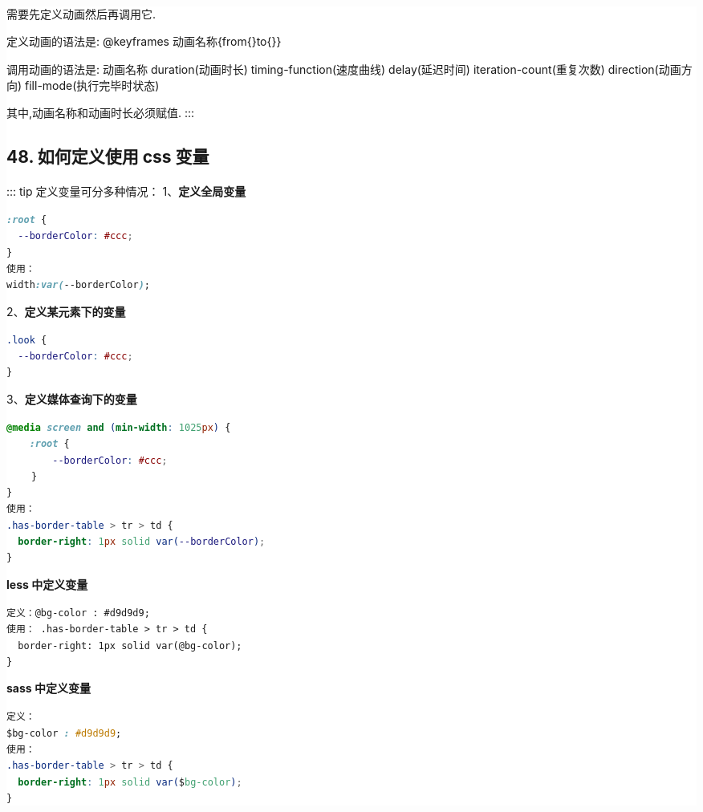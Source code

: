 需要先定义动画然后再调用它.

定义动画的语法是: @keyframes 动画名称{from{}to{}}

调用动画的语法是: 动画名称 duration(动画时长) timing-function(速度曲线) delay(延迟时间) iteration-count(重复次数) direction(动画方向) fill-mode(执行完毕时状态)

其中,动画名称和动画时长必须赋值.
:::

## 48. 如何定义使用 css 变量

::: tip
定义变量可分多种情况： 1、**定义全局变量**

```css
:root {
  --borderColor: #ccc;
}
使用：
width:var(--borderColor);
```

2、**定义某元素下的变量**

```css
.look {
  --borderColor: #ccc;
}
```

3、**定义媒体查询下的变量**

```css
@media screen and (min-width: 1025px) {
    :root {
        --borderColor: #ccc;
　　 }
}
使用：
.has-border-table > tr > td {
  border-right: 1px solid var(--borderColor);
}
```

**less 中定义变量**

```less
定义：@bg-color : #d9d9d9;
使用： .has-border-table > tr > td {
  border-right: 1px solid var(@bg-color);
}
```

**sass 中定义变量**

```css
定义：
$bg-color : #d9d9d9;
使用：
.has-border-table > tr > td {
  border-right: 1px solid var($bg-color);
}
```
